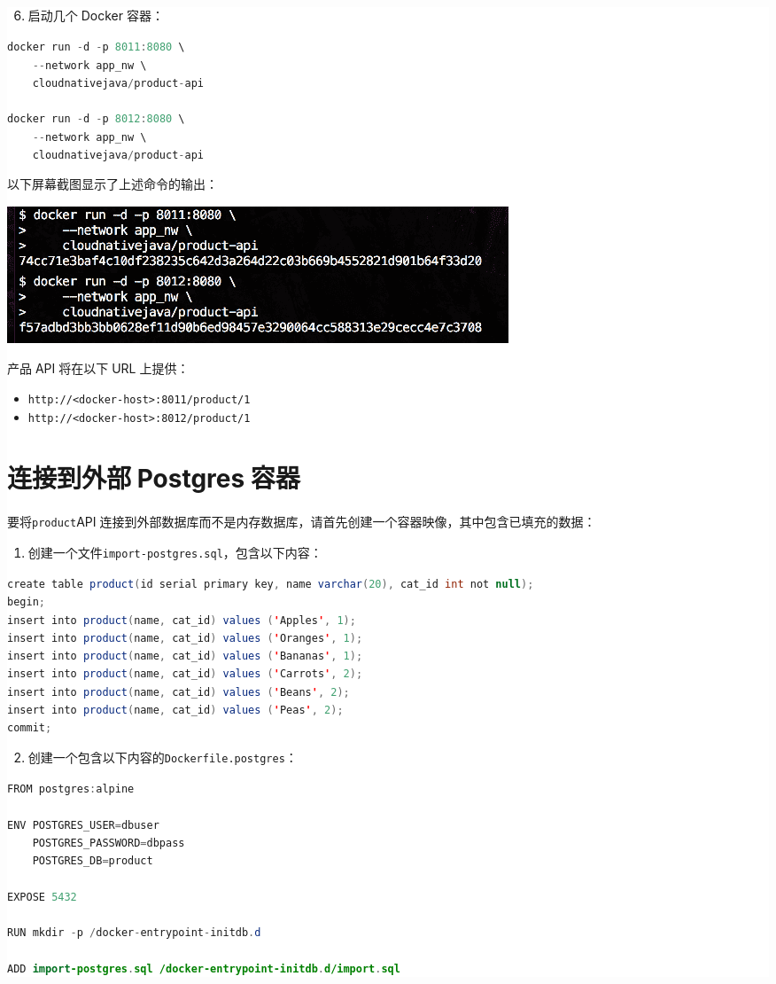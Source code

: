 6.  启动几个 Docker 容器：

```java
docker run -d -p 8011:8080 \ 
    --network app_nw \ 
    cloudnativejava/product-api 

docker run -d -p 8012:8080 \ 
    --network app_nw \ 
    cloudnativejava/product-api 
```

以下屏幕截图显示了上述命令的输出：

![](img/a3cc2622-9d4b-405e-98cb-d34ef758054c.png)

产品 API 将在以下 URL 上提供：

*   `http://<docker-host>:8011/product/1`
*   `http://<docker-host>:8012/product/1`

# 连接到外部 Postgres 容器

要将`product`API 连接到外部数据库而不是内存数据库，请首先创建一个容器映像，其中包含已填充的数据：

1.  创建一个文件`import-postgres.sql`，包含以下内容：

```java
create table product(id serial primary key, name varchar(20), cat_id int not null); 
begin; 
insert into product(name, cat_id) values ('Apples', 1); 
insert into product(name, cat_id) values ('Oranges', 1); 
insert into product(name, cat_id) values ('Bananas', 1); 
insert into product(name, cat_id) values ('Carrots', 2); 
insert into product(name, cat_id) values ('Beans', 2); 
insert into product(name, cat_id) values ('Peas', 2); 
commit; 
```

2.  创建一个包含以下内容的`Dockerfile.postgres`：

```java
FROM postgres:alpine 

ENV POSTGRES_USER=dbuser  
    POSTGRES_PASSWORD=dbpass  
    POSTGRES_DB=product 

EXPOSE 5432 

RUN mkdir -p /docker-entrypoint-initdb.d 

ADD import-postgres.sql /docker-entrypoint-initdb.d/import.sql 
```
